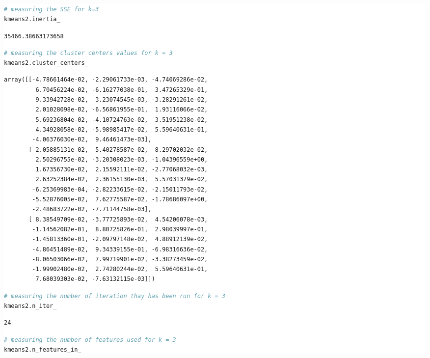


```python
# measuring the SSE for k=3
kmeans2.inertia_ 
```




    35466.38663173658




```python
# measuring the cluster centers values for k = 3
kmeans2.cluster_centers_
```




    array([[-4.78661464e-02, -2.29061733e-03, -4.74069286e-02,
             6.70456224e-02, -6.16277038e-01,  3.47265329e-01,
             9.33942728e-02,  3.23074545e-03, -3.28291261e-02,
             2.01028098e-02, -6.56861955e-01,  1.93116066e-02,
             5.69236804e-02, -4.10724763e-02,  3.51951238e-02,
             4.34928058e-02, -5.98985417e-02,  5.59640631e-01,
            -4.06376030e-02,  9.46461473e-03],
           [-2.05885131e-02,  5.40278587e-02,  8.29702032e-02,
             2.50296755e-02, -3.20308023e-03, -1.04396559e+00,
             1.67356730e-02,  2.15592111e-02, -2.77068032e-03,
             2.63252384e-02,  2.36155130e-03,  5.57031379e-02,
            -6.25369983e-04, -2.82233615e-02, -2.15011793e-02,
            -5.52876005e-02,  7.62775587e-02, -1.78686097e+00,
            -2.48683722e-02, -7.71144758e-03],
           [ 8.38549709e-02, -3.77725893e-02,  4.54206078e-03,
            -1.14562082e-01,  8.80725826e-01,  2.98039997e-01,
            -1.45813360e-01, -2.09797148e-02,  4.88912139e-02,
            -4.86451489e-02,  9.34339155e-01, -6.98316636e-02,
            -8.06503066e-02,  7.99719901e-02, -3.38273459e-02,
            -1.99902480e-02,  2.74280244e-02,  5.59640631e-01,
             7.68039303e-02, -7.63132115e-03]])




```python
# measuring the number of iteration thay has been run for k = 3
kmeans2.n_iter_
```




    24




```python
# measuring the number of features used for k = 3
kmeans2.n_features_in_
```
